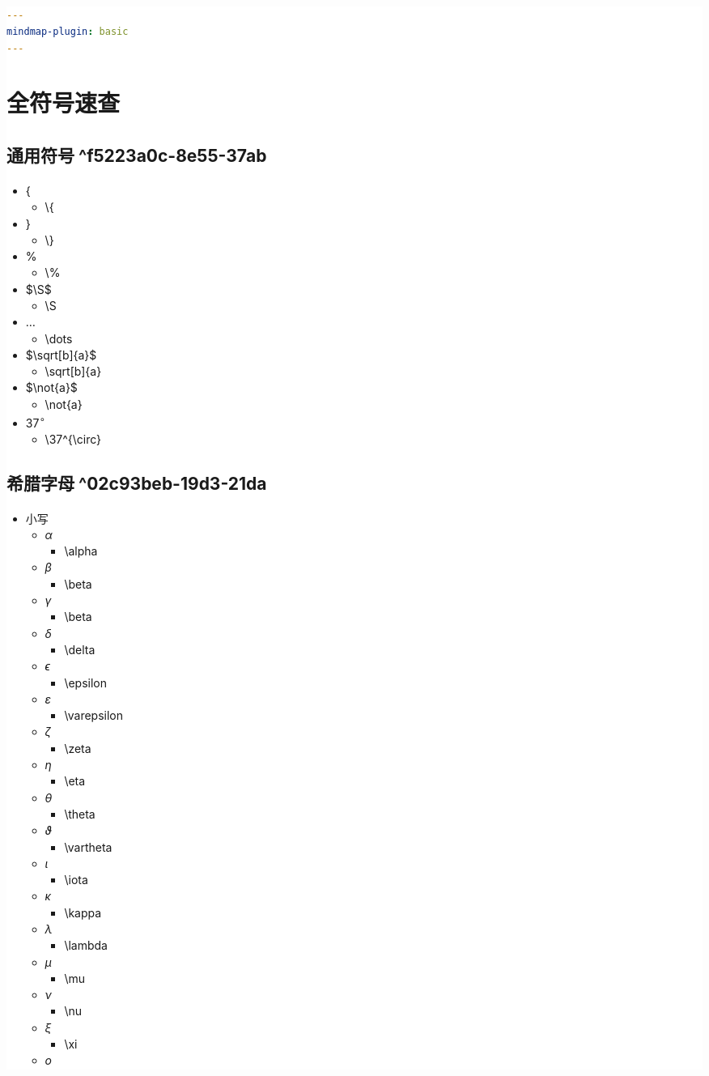 ```yaml
---
mindmap-plugin: basic
---
```


# 全符号速查

## 通用符号 ^f5223a0c-8e55-37ab
- $\{$
	- \\{
- $\}$
	- \\}
- $\%$
	- \\%
- $\S$
	- \\S
- $\dots$
	- \\dots
- $\sqrt[b]{a}$
	- \sqrt[b]{a}
- $\not{a}$
	- \not{a}
- $37^{\circ}$
	- \37^{\circ}

## 希腊字母 ^02c93beb-19d3-21da
- 小写
	- $\alpha$
		- \\alpha
	- $\beta$
		- \\beta
	- $\gamma$
		- \\beta
	- $\delta$
		- \\delta
	- $\epsilon$
		- \\epsilon
	- $\varepsilon$
		- \\varepsilon
	- $\zeta$
		- \\zeta
	- $\eta$
		- \\eta
	- $\theta$
		- \\theta
	- $\vartheta$
		- \\vartheta
	- $\iota$
		- \\iota
	- $\kappa$
		- \\kappa
	- $\lambda$
		- \\lambda
	- $\mu$
		- \\mu
	- $\nu$
		- \\nu
	- $\xi$
		- \\xi
	- $o$